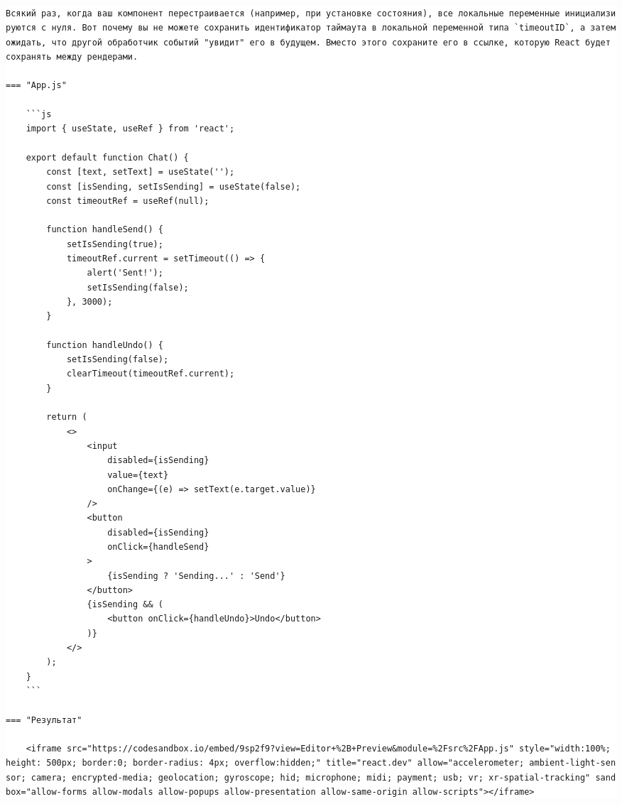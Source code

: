     Всякий раз, когда ваш компонент перестраивается (например, при установке состояния), все локальные переменные инициализируются с нуля. Вот почему вы не можете сохранить идентификатор таймаута в локальной переменной типа `timeoutID`, а затем ожидать, что другой обработчик событий "увидит" его в будущем. Вместо этого сохраните его в ссылке, которую React будет сохранять между рендерами.

    === "App.js"

    	```js
    	import { useState, useRef } from 'react';

    	export default function Chat() {
    		const [text, setText] = useState('');
    		const [isSending, setIsSending] = useState(false);
    		const timeoutRef = useRef(null);

    		function handleSend() {
    			setIsSending(true);
    			timeoutRef.current = setTimeout(() => {
    				alert('Sent!');
    				setIsSending(false);
    			}, 3000);
    		}

    		function handleUndo() {
    			setIsSending(false);
    			clearTimeout(timeoutRef.current);
    		}

    		return (
    			<>
    				<input
    					disabled={isSending}
    					value={text}
    					onChange={(e) => setText(e.target.value)}
    				/>
    				<button
    					disabled={isSending}
    					onClick={handleSend}
    				>
    					{isSending ? 'Sending...' : 'Send'}
    				</button>
    				{isSending && (
    					<button onClick={handleUndo}>Undo</button>
    				)}
    			</>
    		);
    	}
    	```

    === "Результат"

    	<iframe src="https://codesandbox.io/embed/9sp2f9?view=Editor+%2B+Preview&module=%2Fsrc%2FApp.js" style="width:100%; height: 500px; border:0; border-radius: 4px; overflow:hidden;" title="react.dev" allow="accelerometer; ambient-light-sensor; camera; encrypted-media; geolocation; gyroscope; hid; microphone; midi; payment; usb; vr; xr-spatial-tracking" sandbox="allow-forms allow-modals allow-popups allow-presentation allow-same-origin allow-scripts"></iframe>
